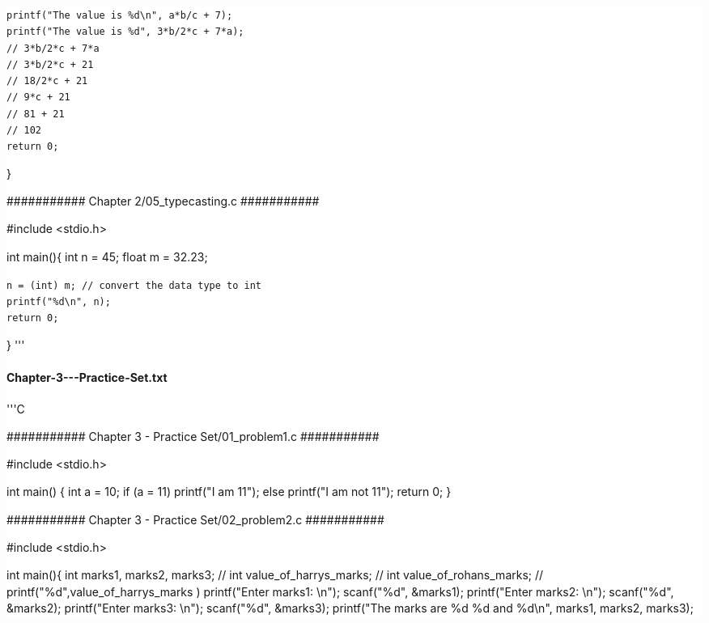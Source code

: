     printf("The value is %d\n", a*b/c + 7);
    printf("The value is %d", 3*b/2*c + 7*a);
    // 3*b/2*c + 7*a
    // 3*b/2*c + 21
    // 18/2*c + 21
    // 9*c + 21
    // 81 + 21
    // 102
    return 0;
}

########### Chapter 2/05_typecasting.c ###########


#include <stdio.h>

int main(){
    int n = 45;
    float m = 32.23;

    n = (int) m; // convert the data type to int
    printf("%d\n", n);
    return 0;
}
'''
#### Chapter-3---Practice-Set.txt

'''C



########### Chapter 3 - Practice Set/01_problem1.c ###########


#include <stdio.h>

int main()
{
    int a = 10;
    if (a = 11)
        printf("I am 11"); 
    else
        printf("I am not 11"); 
    return 0;
}

########### Chapter 3 - Practice Set/02_problem2.c ###########


#include <stdio.h>

int main(){
    int marks1, marks2, marks3;
    // int value_of_harrys_marks;
    // int value_of_rohans_marks;
    // printf("%d",value_of_harrys_marks )
    printf("Enter marks1: \n");
    scanf("%d", &marks1);
    printf("Enter marks2: \n");
    scanf("%d", &marks2);
    printf("Enter marks3: \n");
    scanf("%d", &marks3);
    printf("The marks are %d %d and %d\n", marks1, marks2, marks3);
